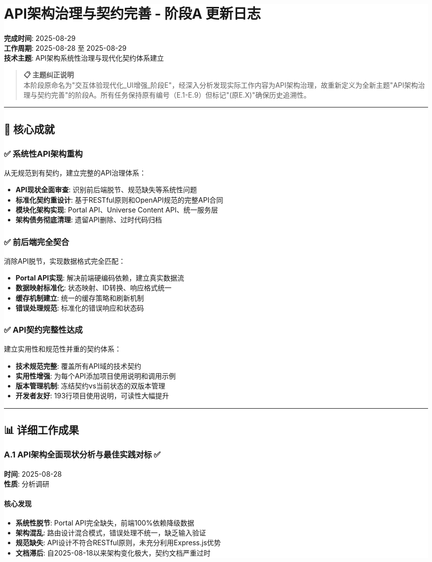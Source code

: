 # API架构治理与契约完善 - 阶段A 更新日志

**完成时间**: 2025-08-29  
**工作周期**: 2025-08-28 至 2025-08-29  
**技术主题**: API架构系统性治理与现代化契约体系建立  

> **📋 主题纠正说明**  
> 本阶段原命名为"交互体验现代化_UI增强_阶段E"，经深入分析发现实际工作内容为API架构治理，故重新定义为全新主题"API架构治理与契约完善"的阶段A。所有任务保持原有编号（E.1-E.9）但标记"(原E.X)"确保历史追溯性。

---

## 🎯 核心成就

### ✅ 系统性API架构重构
从无规范到有契约，建立完整的API治理体系：
- **API现状全面审查**: 识别前后端脱节、规范缺失等系统性问题
- **标准化契约重设计**: 基于RESTful原则和OpenAPI规范的完整API合同
- **模块化架构实现**: Portal API、Universe Content API、统一服务层
- **架构债务彻底清理**: 遗留API删除、过时代码归档

### ✅ 前后端完全契合
消除API脱节，实现数据格式完全匹配：
- **Portal API实现**: 解决前端硬编码依赖，建立真实数据流
- **数据映射标准化**: 状态映射、ID转换、响应格式统一
- **缓存机制建立**: 统一的缓存策略和刷新机制
- **错误处理规范**: 标准化的错误响应和状态码

### ✅ API契约完整性达成
建立实用性和规范性并重的契约体系：
- **技术规范完整**: 覆盖所有API域的技术契约
- **实用性增强**: 为每个API添加项目使用说明和调用示例
- **版本管理机制**: 冻结契约vs当前状态的双版本管理
- **开发者友好**: 193行项目使用说明，可读性大幅提升

---

## 📊 详细工作成果

### A.1 API架构全面现状分析与最佳实践对标 ✅
**时间**: 2025-08-28  
**性质**: 分析调研  

#### 核心发现
- **系统性脱节**: Portal API完全缺失，前端100%依赖降级数据
- **架构混乱**: 路由设计混合模式，错误处理不统一，缺乏输入验证
- **规范缺失**: API设计不符合RESTful原则，未充分利用Express.js优势
- **文档滞后**: 自2025-08-18以来架构变化极大，契约文档严重过时
